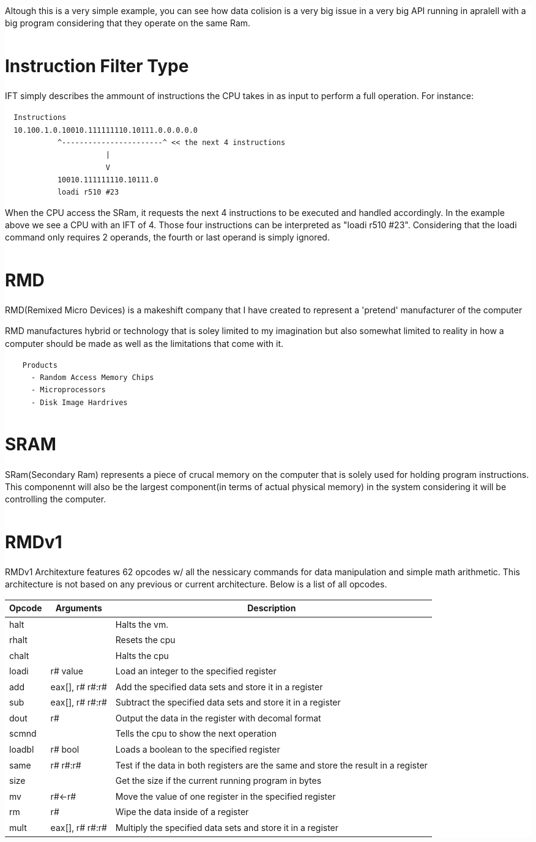 Altough this is a very simple example, you can see how data colision is a very big issue in a very big API running in apralell with a big program considering that they operate on the same Ram.

# Instruction Filter Type
IFT simply describes the ammount of instructions the CPU takes in as input to perform a full operation. For instance:

      Instructions
      10.100.1.0.10010.111111110.10111.0.0.0.0.0
                ^-----------------------^ << the next 4 instructions
                           |
                           V
                10010.111111110.10111.0
                loadi r510 #23
       
When the CPU access the SRam, it requests the next 4 instructions to be executed and handled accordingly. In the example above we see a CPU with an IFT of 4. Those four instructions can be interpreted as "loadi r510 #23". Considering that the loadi command only requires 2 operands, the fourth or last operand is simply ignored.

# RMD
RMD(Remixed Micro Devices) is a makeshift company that I have created to represent a 'pretend' manufacturer of the computer

RMD manufactures hybrid or technology that is soley limited to my imagination but also somewhat limited to reality in how a computer should be made as well as the limitations that come with it. 

        Products
          - Random Access Memory Chips
          - Microprocessors
          - Disk Image Hardrives
    
# SRAM
SRam(Secondary Ram) represents a piece of crucal memory on the computer that is solely used for holding program instructions.
This componennt will also be the largest component(in terms of actual physical memory) in the system considering it will be controlling the computer.


# RMDv1
RMDv1 Architexture features 62 opcodes w/ all the nessicary commands for data manipulation and simple math arithmetic. This architecture is not based on any previous or current architecture. Below is a list of all opcodes.

Opcode |Arguments | Description
------ | -------- | -----------
halt   |          | Halts the vm.
rhalt  |          | Resets the cpu
chalt  |          | Halts the cpu
loadi  | r# value | Load an integer to the specified register
add    | eax[], r# r#:r# | Add the specified data sets and store it in a register
sub    | eax[], r# r#:r# | Subtract the specified data sets and store it in a register
dout   | r#       | Output the data in the register with decomal format
scmnd  |          | Tells the cpu to show the next operation
loadbl | r# bool  | Loads a boolean to the specified register
same   | r# r#:r# | Test if the data in both registers are the same and store the result in a register
size   |          | Get the size if the current running program in bytes
mv     | r#<-r#   | Move the value of one register in the specified register
rm     | r#       | Wipe the data inside of a register
mult   | eax[], r# r#:r# | Multiply the specified data sets and store it in a register